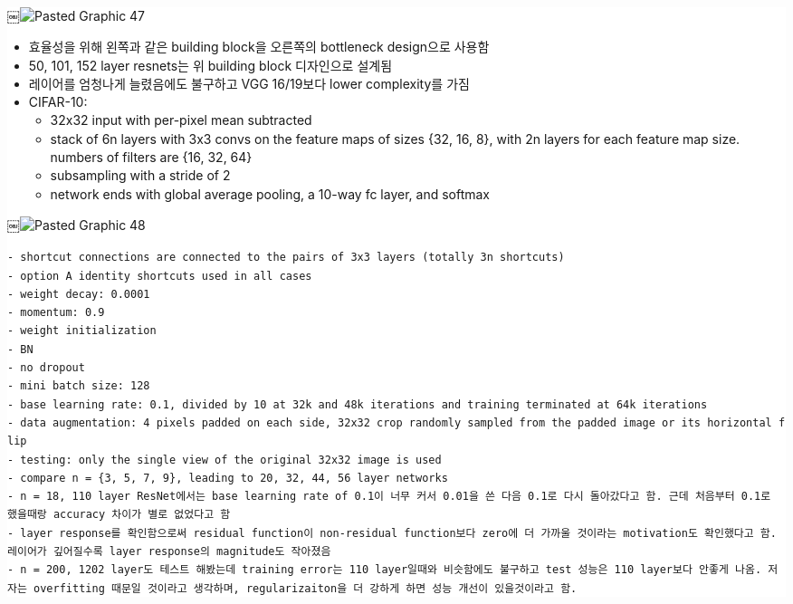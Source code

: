 ￼<img width="503" alt="Pasted Graphic 47" src="https://github.com/heayounchoi/Paper-Study/assets/118031423/50ca6eb8-243e-4be9-b6e6-06aa067932ed">

- 효율성을 위해 왼쪽과 같은 building block을 오른쪽의 bottleneck design으로 사용함
- 50, 101, 152 layer resnets는 위 building block 디자인으로 설계됨
- 레이어를 엄청나게 늘렸음에도 불구하고 VGG 16/19보다 lower complexity를 가짐
- CIFAR-10:
    - 32x32 input with per-pixel mean subtracted
    - stack of 6n layers with 3x3 convs on the feature maps of sizes {32, 16, 8}, with 2n layers for each feature map size. numbers of filters are {16, 32, 64}
    - subsampling with a stride of 2
    - network ends with global average pooling, a 10-way fc layer, and softmax

￼<img width="430" alt="Pasted Graphic 48" src="https://github.com/heayounchoi/Paper-Study/assets/118031423/50684cc2-0d71-4dd7-8db7-20b342b56384">

	- shortcut connections are connected to the pairs of 3x3 layers (totally 3n shortcuts)
	- option A identity shortcuts used in all cases
	- weight decay: 0.0001
	- momentum: 0.9
	- weight initialization
	- BN
	- no dropout
	- mini batch size: 128
	- base learning rate: 0.1, divided by 10 at 32k and 48k iterations and training terminated at 64k iterations
	- data augmentation: 4 pixels padded on each side, 32x32 crop randomly sampled from the padded image or its horizontal flip
	- testing: only the single view of the original 32x32 image is used
	- compare n = {3, 5, 7, 9}, leading to 20, 32, 44, 56 layer networks
	- n = 18, 110 layer ResNet에서는 base learning rate of 0.1이 너무 커서 0.01을 쓴 다음 0.1로 다시 돌아갔다고 함. 근데 처음부터 0.1로 했을때랑 accuracy 차이가 별로 없었다고 함
	- layer response를 확인함으로써 residual function이 non-residual function보다 zero에 더 가까울 것이라는 motivation도 확인했다고 함. 레이어가 깊어질수록 layer response의 magnitude도 작아졌음
	- n = 200, 1202 layer도 테스트 해봤는데 training error는 110 layer일때와 비슷함에도 불구하고 test 성능은 110 layer보다 안좋게 나옴. 저자는 overfitting 때문일 것이라고 생각하며, regularizaiton을 더 강하게 하면 성능 개선이 있을것이라고 함.

